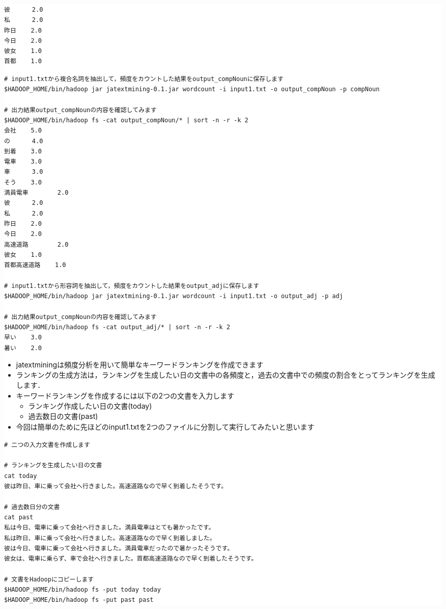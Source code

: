 ```
彼      2.0
私      2.0
昨日    2.0
今日    2.0
彼女    1.0
首都    1.0

```

```
# input1.txtから複合名詞を抽出して，頻度をカウントした結果をoutput_compNounに保存します
$HADOOP_HOME/bin/hadoop jar jatextmining-0.1.jar wordcount -i input1.txt -o output_compNoun -p compNoun

# 出力結果output_compNounの内容を確認してみます
$HADOOP_HOME/bin/hadoop fs -cat output_compNoun/* | sort -n -r -k 2
会社    5.0
の      4.0
到着    3.0
電車    3.0
車      3.0
そう    3.0
満員電車        2.0
彼      2.0
私      2.0
昨日    2.0
今日    2.0
高速道路        2.0
彼女    1.0
首都高速道路    1.0

# input1.txtから形容詞を抽出して，頻度をカウントした結果をoutput_adjに保存します
$HADOOP_HOME/bin/hadoop jar jatextmining-0.1.jar wordcount -i input1.txt -o output_adj -p adj

# 出力結果output_compNounの内容を確認してみます
$HADOOP_HOME/bin/hadoop fs -cat output_adj/* | sort -n -r -k 2
早い    3.0
暑い    2.0
```

  * jatextminingは頻度分析を用いて簡単なキーワードランキングを作成できます
  * ランキングの生成方法は，ランキングを生成したい日の文書中の各頻度と，過去の文書中での頻度の割合をとってランキングを生成します．
  * キーワードランキングを作成するには以下の2つの文書を入力します
    * ランキング作成したい日の文書(today)
    * 過去数日の文書(past)
  * 今回は簡単のために先ほどのinput1.txtを2つのファイルに分割して実行してみたいと思います

```
# 二つの入力文書を作成します

# ランキングを生成したい日の文書
cat today
彼は昨日、車に乗って会社へ行きました。高速道路なので早く到着したそうです。

# 過去数日分の文書
cat past 
私は今日、電車に乗って会社へ行きました。満員電車はとても暑かったです。
私は昨日、車に乗って会社へ行きました。高速道路なので早く到着しました。
彼は今日、電車に乗って会社へ行きました。満員電車だったので暑かったそうです。
彼女は、電車に乗らず、車で会社へ行きました。首都高速道路なので早く到着したそうです。

# 文書をHadoopにコピーします
$HADOOP_HOME/bin/hadoop fs -put today today
$HADOOP_HOME/bin/hadoop fs -put past past

```